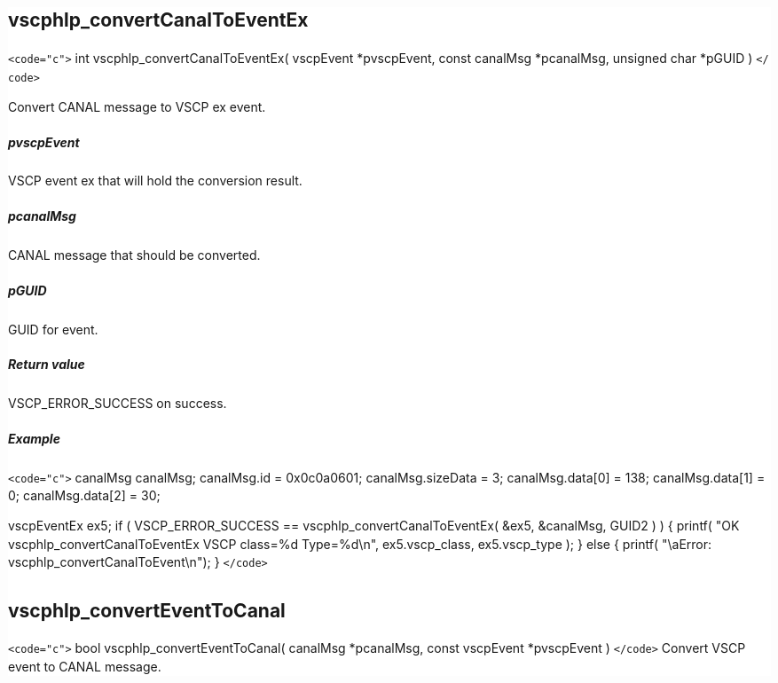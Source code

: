 
## vscphlp_convertCanalToEventEx

`<code="c">`
int vscphlp_convertCanalToEventEx( vscpEvent *pvscpEvent, 
                                      const canalMsg *pcanalMsg, 
                                      unsigned char *pGUID )
`</code>`

Convert CANAL message to VSCP ex event.

#####  pvscpEvent

VSCP event ex that will hold the conversion result.

#####  pcanalMsg

CANAL message that should be converted.

#####  pGUID

GUID for event.

#####  Return value

VSCP_ERROR_SUCCESS on success.


##### Example

`<code="c">`
canalMsg canalMsg;
canalMsg.id = 0x0c0a0601;
canalMsg.sizeData = 3;
canalMsg.data[0] = 138;
canalMsg.data[1] = 0;
canalMsg.data[2] = 30;

vscpEventEx ex5;
if ( VSCP_ERROR_SUCCESS == vscphlp_convertCanalToEventEx( &ex5,
                                                            &canalMsg,
                                                            GUID2 ) ) {
    printf( "OK vscphlp_convertCanalToEventEx VSCP class=%d Type=%d\n",
                       ex5.vscp_class, ex5.vscp_type );
}
else {
    printf( "\aError: vscphlp_convertCanalToEvent\n");
}
`</code>`
## vscphlp_convertEventToCanal

`<code="c">`
bool vscphlp_convertEventToCanal( canalMsg *pcanalMsg, 
                                  const vscpEvent *pvscpEvent )
`</code>`
Convert VSCP event to CANAL message.
